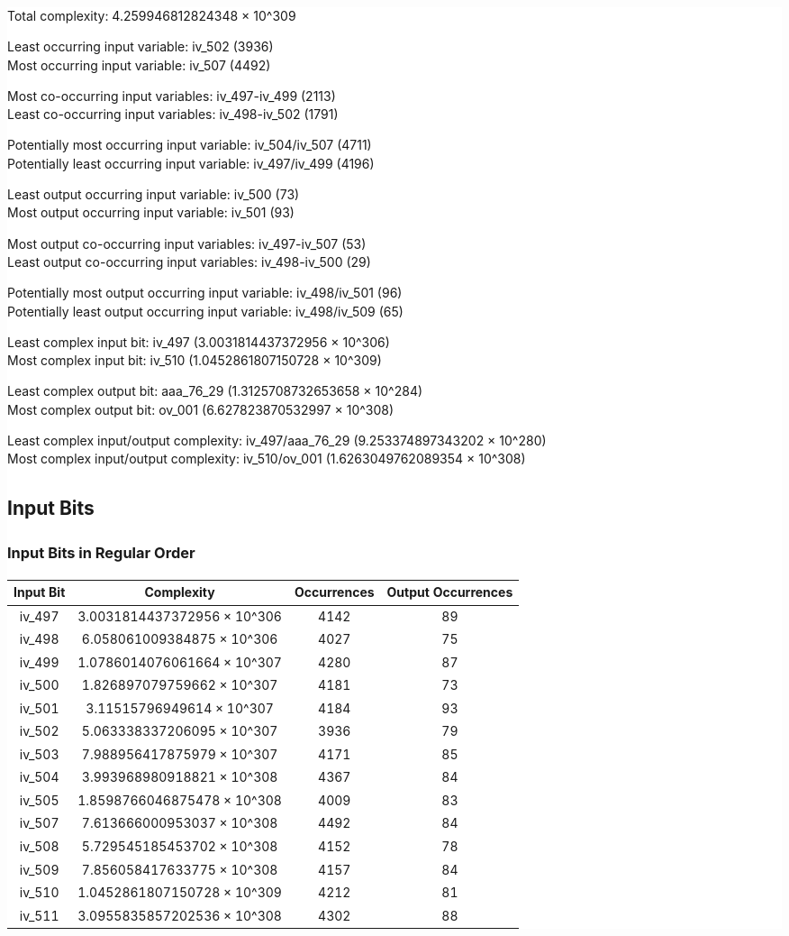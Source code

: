 Total complexity: 4.259946812824348 × 10^309

Least occurring input variable: iv_502 (3936)  
Most occurring input variable: iv_507 (4492)

Most co-occurring input variables: iv_497-iv_499 (2113)  
Least co-occurring input variables: iv_498-iv_502 (1791)

Potentially most occurring input variable: iv_504/iv_507 (4711)  
Potentially least occurring input variable: iv_497/iv_499 (4196)

Least output occurring input variable: iv_500 (73)  
Most output occurring input variable: iv_501 (93)

Most output co-occurring input variables: iv_497-iv_507 (53)  
Least output co-occurring input variables: iv_498-iv_500 (29)

Potentially most output occurring input variable: iv_498/iv_501 (96)  
Potentially least output occurring input variable: iv_498/iv_509 (65)

Least complex input bit: iv_497 (3.0031814437372956 × 10^306)  
Most complex input bit: iv_510 (1.0452861807150728 × 10^309)

Least complex output bit: aaa_76_29 (1.3125708732653658 × 10^284)  
Most complex output bit: ov_001 (6.627823870532997 × 10^308)

Least complex input/output complexity: iv_497/aaa_76_29 (9.253374897343202 × 10^280)  
Most complex input/output complexity: iv_510/ov_001 (1.6263049762089354 × 10^308)

## Input Bits

### Input Bits in Regular Order

| Input Bit | Complexity | Occurrences | Output Occurrences |
|:---------:|:----------:|:-----------:|:------------------:|
| iv_497 | 3.0031814437372956 × 10^306 | 4142 | 89 |
| iv_498 | 6.058061009384875 × 10^306 | 4027 | 75 |
| iv_499 | 1.0786014076061664 × 10^307 | 4280 | 87 |
| iv_500 | 1.826897079759662 × 10^307 | 4181 | 73 |
| iv_501 | 3.11515796949614 × 10^307 | 4184 | 93 |
| iv_502 | 5.063338337206095 × 10^307 | 3936 | 79 |
| iv_503 | 7.988956417875979 × 10^307 | 4171 | 85 |
| iv_504 | 3.993968980918821 × 10^308 | 4367 | 84 |
| iv_505 | 1.8598766046875478 × 10^308 | 4009 | 83 |
| iv_507 | 7.613666000953037 × 10^308 | 4492 | 84 |
| iv_508 | 5.729545185453702 × 10^308 | 4152 | 78 |
| iv_509 | 7.856058417633775 × 10^308 | 4157 | 84 |
| iv_510 | 1.0452861807150728 × 10^309 | 4212 | 81 |
| iv_511 | 3.0955835857202536 × 10^308 | 4302 | 88 |
